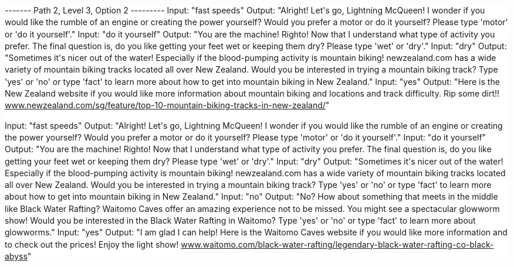------- Path 2, Level 3, Option 2 ---------
Input:
"fast speeds"
Output:
"Alright! Let's go, Lightning McQueen! I wonder if you would like the rumble of an engine or creating the power yourself?
Would you prefer a motor or do it yourself? Please type 'motor' or 'do it yourself'."
Input:
"do it yourself"
Output:
"You are the machine! Righto! Now that I understand what type of activity you prefer. The final question is, do you like getting your feet wet or keeping them dry? Please type 'wet' or 'dry'."
Input:
"dry"
Output:
"Sometimes it's nicer out of the water! Especially if the blood-pumping activity is mountain biking! newzealand.com has a wide variety of mountain biking tracks located all over New Zealand. Would you be interested in trying a mountain biking track? Type 'yes' or 'no' or type 'fact' to learn more about how to get into mountain biking in New Zealand."
Input:
"yes"
Output:
"Here is the New Zealand website if you would like more information about mountain biking and locations and track difficulty.
Rip some dirt!!
www.newzealand.com/sg/feature/top-10-mountain-biking-tracks-in-new-zealand/"

Input:
"fast speeds"
Output:
"Alright! Let's go, Lightning McQueen! I wonder if you would like the rumble of an engine or creating the power yourself?
Would you prefer a motor or do it yourself? Please type 'motor' or 'do it yourself'."
Input:
"do it yourself"
Output:
"You are the machine! Righto! Now that I understand what type of activity you prefer. The final question is, do you like getting your feet wet or keeping them dry? Please type 'wet' or 'dry'."
Input:
"dry"
Output:
"Sometimes it's nicer out of the water! Especially if the blood-pumping activity is mountain biking! newzealand.com has a wide variety of mountain biking tracks located all over New Zealand. Would you be interested in trying a mountain biking track? Type 'yes' or 'no' or type 'fact' to learn more about how to get into mountain biking in New Zealand."
Input:
"no"
Output:
"No? How about something that meets in the middle like Black Water Rafting? Waitomo Caves offer an amazing experience not to be missed. You might see a spectacular glowworm show! Would you be interested in the Black Water Rafting in Waitomo? Type 'yes' or 'no' or type 'fact' to learn more about glowworms."
Input:
"yes"
Output:
"I am glad I can help! Here is the Waitomo Caves website if you would like more information and to check out the prices! Enjoy the light show! www.waitomo.com/black-water-rafting/legendary-black-water-rafting-co-black-abyss"
